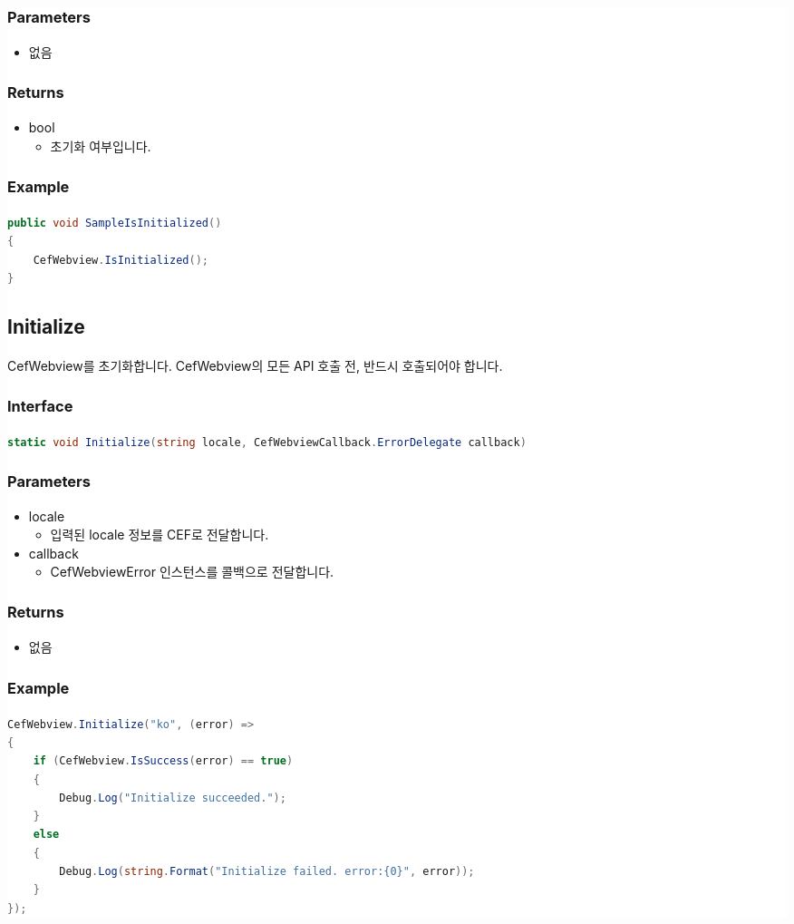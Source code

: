 ### Parameters

* 없음

### Returns

* bool
    * 초기화 여부입니다.

### Example

```cs
public void SampleIsInitialized()
{
    CefWebview.IsInitialized();
}
```

## Initialize

CefWebview를 초기화합니다.
CefWebview의 모든 API 호출 전, 반드시 호출되어야 합니다.

### Interface

```cs
static void Initialize(string locale, CefWebviewCallback.ErrorDelegate callback)
```

### Parameters

* locale
    * 입력된 locale 정보를 CEF로 전달합니다.
* callback
    * CefWebviewError 인스턴스를 콜백으로 전달합니다.

### Returns

* 없음

### Example

```cs
CefWebview.Initialize("ko", (error) =>
{
    if (CefWebview.IsSuccess(error) == true)
    {
        Debug.Log("Initialize succeeded.");
    }
    else
    {
        Debug.Log(string.Format("Initialize failed. error:{0}", error));
    }
});
```
